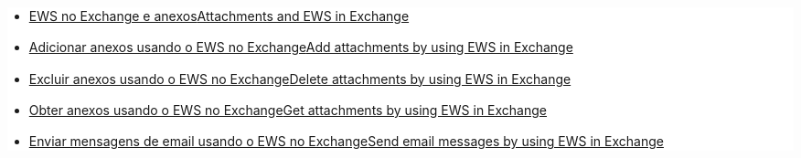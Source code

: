
- [<span data-ttu-id="cdee3-209">EWS no Exchange e anexos</span><span class="sxs-lookup"><span data-stu-id="cdee3-209">Attachments and EWS in Exchange</span></span>](attachments-and-ews-in-exchange.md)
    
- [<span data-ttu-id="cdee3-210">Adicionar anexos usando o EWS no Exchange</span><span class="sxs-lookup"><span data-stu-id="cdee3-210">Add attachments by using EWS in Exchange</span></span>](how-to-add-attachments-by-using-ews-in-exchange.md)
    
- [<span data-ttu-id="cdee3-211">Excluir anexos usando o EWS no Exchange</span><span class="sxs-lookup"><span data-stu-id="cdee3-211">Delete attachments by using EWS in Exchange</span></span>](how-to-delete-attachments-by-using-ews-in-exchange.md)
    
- [<span data-ttu-id="cdee3-212">Obter anexos usando o EWS no Exchange</span><span class="sxs-lookup"><span data-stu-id="cdee3-212">Get attachments by using EWS in Exchange</span></span>](how-to-get-attachments-by-using-ews-in-exchange.md)
    
- [<span data-ttu-id="cdee3-213">Enviar mensagens de email usando o EWS no Exchange</span><span class="sxs-lookup"><span data-stu-id="cdee3-213">Send email messages by using EWS in Exchange</span></span>](how-to-send-email-messages-by-using-ews-in-exchange.md)
    

